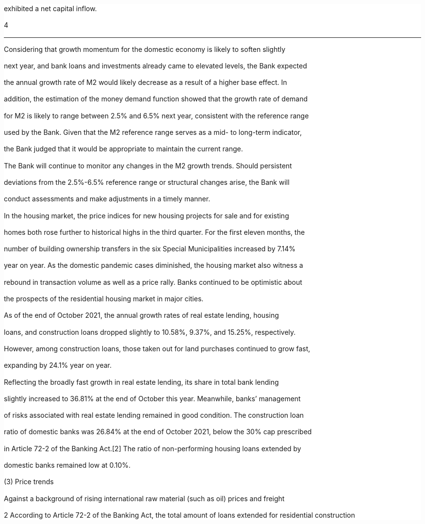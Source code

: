 exhibited a net capital inflow.

4


-----

Considering that growth momentum for the domestic economy is likely to soften slightly

next year, and bank loans and investments already came to elevated levels, the Bank expected

the annual growth rate of M2 would likely decrease as a result of a higher base effect. In

addition, the estimation of the money demand function showed that the growth rate of demand

for M2 is likely to range between 2.5% and 6.5% next year, consistent with the reference range

used by the Bank. Given that the M2 reference range serves as a mid- to long-term indicator,

the Bank judged that it would be appropriate to maintain the current range.

The Bank will continue to monitor any changes in the M2 growth trends. Should persistent

deviations from the 2.5%-6.5% reference range or structural changes arise, the Bank will

conduct assessments and make adjustments in a timely manner.

In the housing market, the price indices for new housing projects for sale and for existing

homes both rose further to historical highs in the third quarter. For the first eleven months, the

number of building ownership transfers in the six Special Municipalities increased by 7.14%

year on year. As the domestic pandemic cases diminished, the housing market also witness a

rebound in transaction volume as well as a price rally. Banks continued to be optimistic about

the prospects of the residential housing market in major cities.

As of the end of October 2021, the annual growth rates of real estate lending, housing

loans, and construction loans dropped slightly to 10.58%, 9.37%, and 15.25%, respectively.

However, among construction loans, those taken out for land purchases continued to grow fast,

expanding by 24.1% year on year.

Reflecting the broadly fast growth in real estate lending, its share in total bank lending

slightly increased to 36.81% at the end of October this year. Meanwhile, banks’ management

of risks associated with real estate lending remained in good condition. The construction loan

ratio of domestic banks was 26.84% at the end of October 2021, below the 30% cap prescribed

in Article 72-2 of the Banking Act.[2] The ratio of non-performing housing loans extended by

domestic banks remained low at 0.10%.

(3) Price trends

Against a background of rising international raw material (such as oil) prices and freight

2 According to Article 72-2 of the Banking Act, the total amount of loans extended for residential construction
